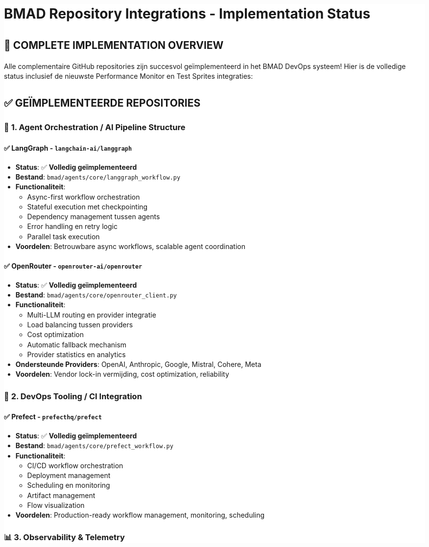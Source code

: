 # BMAD Repository Integrations - Implementation Status

## 🎯 **COMPLETE IMPLEMENTATION OVERVIEW**

Alle complementaire GitHub repositories zijn succesvol geïmplementeerd in het BMAD DevOps systeem! Hier is de volledige status inclusief de nieuwste Performance Monitor en Test Sprites integraties:

## ✅ **GEÏMPLEMENTEERDE REPOSITORIES**

### 🧱 **1. Agent Orchestration / AI Pipeline Structure**

#### ✅ **LangGraph** - `langchain-ai/langgraph`
- **Status**: ✅ **Volledig geïmplementeerd**
- **Bestand**: `bmad/agents/core/langgraph_workflow.py`
- **Functionaliteit**: 
  - Async-first workflow orchestration
  - Stateful execution met checkpointing
  - Dependency management tussen agents
  - Error handling en retry logic
  - Parallel task execution
- **Voordelen**: Betrouwbare async workflows, scalable agent coordination

#### ✅ **OpenRouter** - `openrouter-ai/openrouter`
- **Status**: ✅ **Volledig geïmplementeerd**
- **Bestand**: `bmad/agents/core/openrouter_client.py`
- **Functionaliteit**:
  - Multi-LLM routing en provider integratie
  - Load balancing tussen providers
  - Cost optimization
  - Automatic fallback mechanism
  - Provider statistics en analytics
- **Ondersteunde Providers**: OpenAI, Anthropic, Google, Mistral, Cohere, Meta
- **Voordelen**: Vendor lock-in vermijding, cost optimization, reliability

### 🧰 **2. DevOps Tooling / CI Integration**

#### ✅ **Prefect** - `prefecthq/prefect`
- **Status**: ✅ **Volledig geïmplementeerd**
- **Bestand**: `bmad/agents/core/prefect_workflow.py`
- **Functionaliteit**:
  - CI/CD workflow orchestration
  - Deployment management
  - Scheduling en monitoring
  - Artifact management
  - Flow visualization
- **Voordelen**: Production-ready workflow management, monitoring, scheduling

### 📊 **3. Observability & Telemetry**
